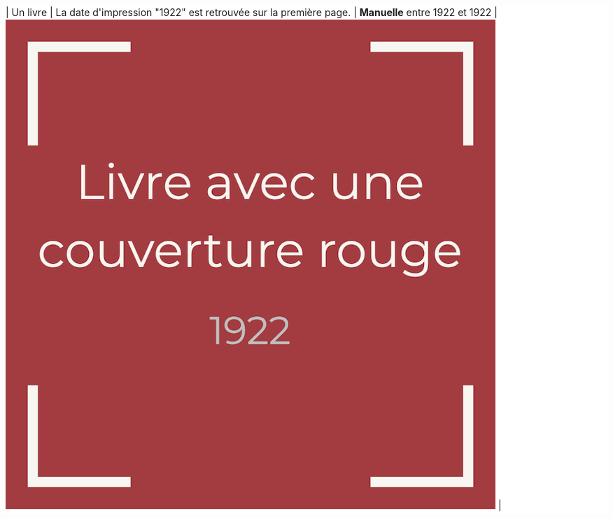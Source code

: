 | Un livre          | La date d'impression "1922" est retrouvée sur la première page.                                                                                    | **Manuelle** entre 1922 et 1922                                                                                     | ![](vignettes/objetdatation-1.png)  |